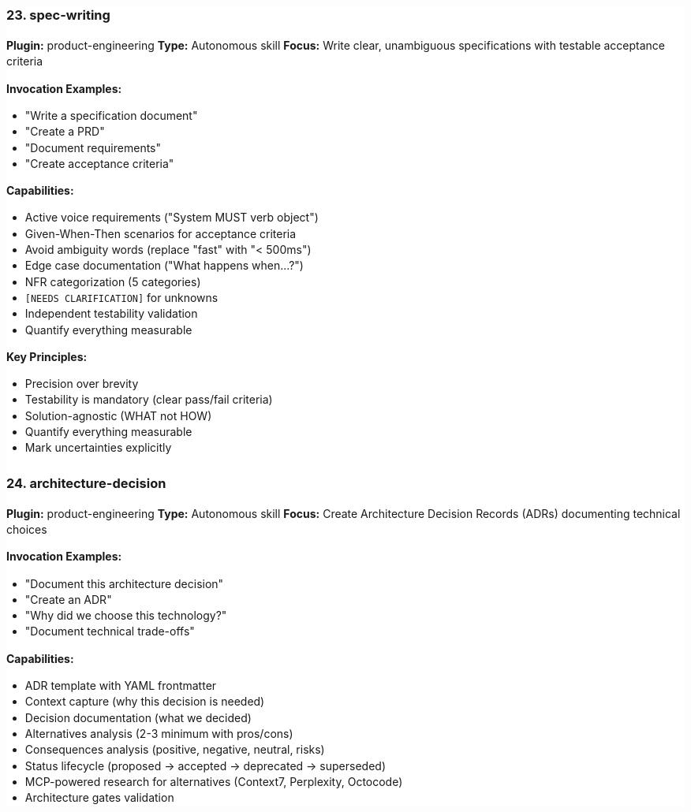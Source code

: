 ### 23. spec-writing

**Plugin:** product-engineering
**Type:** Autonomous skill
**Focus:** Write clear, unambiguous specifications with testable acceptance criteria

**Invocation Examples:**

- "Write a specification document"
- "Create a PRD"
- "Document requirements"
- "Create acceptance criteria"

**Capabilities:**

- Active voice requirements ("System MUST verb object")
- Given-When-Then scenarios for acceptance criteria
- Avoid ambiguity words (replace "fast" with "< 500ms")
- Edge case documentation ("What happens when...?")
- NFR categorization (5 categories)
- `[NEEDS CLARIFICATION]` for unknowns
- Independent testability validation
- Quantify everything measurable

**Key Principles:**

- Precision over brevity
- Testability is mandatory (clear pass/fail criteria)
- Solution-agnostic (WHAT not HOW)
- Quantify everything measurable
- Mark uncertainties explicitly

### 24. architecture-decision

**Plugin:** product-engineering
**Type:** Autonomous skill
**Focus:** Create Architecture Decision Records (ADRs) documenting technical choices

**Invocation Examples:**

- "Document this architecture decision"
- "Create an ADR"
- "Why did we choose this technology?"
- "Document technical trade-offs"

**Capabilities:**

- ADR template with YAML frontmatter
- Context capture (why this decision is needed)
- Decision documentation (what we decided)
- Alternatives analysis (2-3 minimum with pros/cons)
- Consequences analysis (positive, negative, neutral, risks)
- Status lifecycle (proposed → accepted → deprecated → superseded)
- MCP-powered research for alternatives (Context7, Perplexity, Octocode)
- Architecture gates validation
